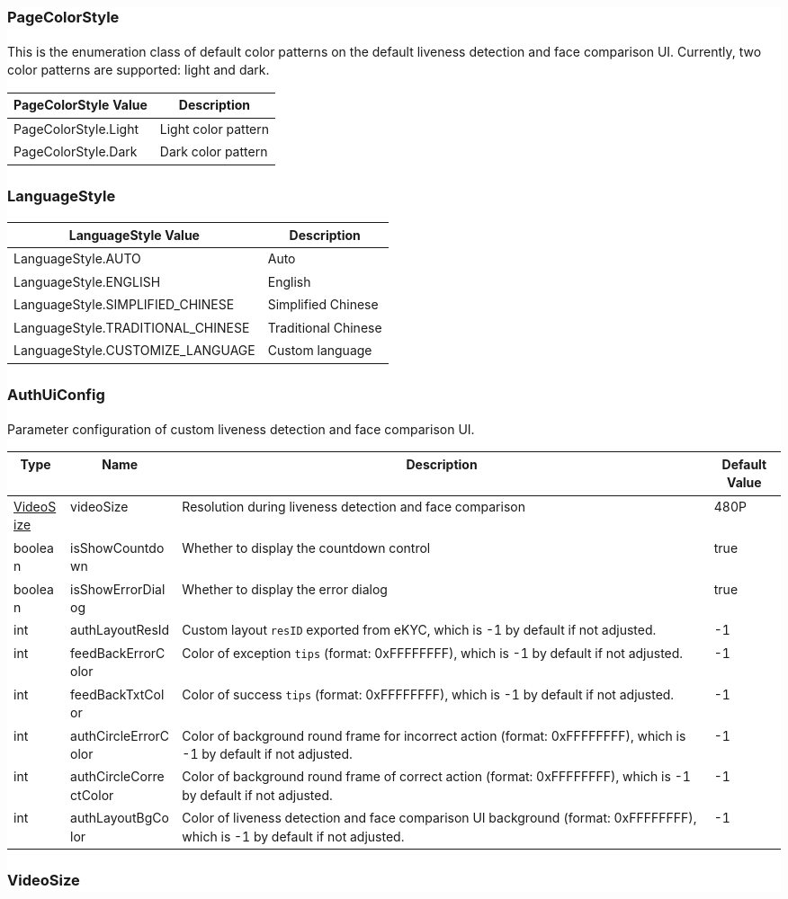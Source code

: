 

### PageColorStyle

This is the enumeration class of default color patterns on the default liveness detection and face comparison UI. Currently, two color patterns are supported: light and dark.

| PageColorStyle Value  | Description       |
| -------------------- | ---------- |
| PageColorStyle.Light | Light color pattern |
| PageColorStyle.Dark  | Dark color pattern |



### LanguageStyle

| LanguageStyle Value                | Description       |
| --------------------------------- | ---------- |
| LanguageStyle.AUTO                | Auto   |
| LanguageStyle.ENGLISH             | English       |
| LanguageStyle.SIMPLIFIED_CHINESE  | Simplified Chinese   |
| LanguageStyle.TRADITIONAL_CHINESE | Traditional Chinese   |
| LanguageStyle.CUSTOMIZE_LANGUAGE  | Custom language |



### AuthUiConfig

Parameter configuration of custom liveness detection and face comparison UI.

| Type                    | Name                   | Description                                                       | Default Value |
| ----------------------- | ---------------------- | ---------------------------------------------------------- | ------ |
| [VideoSize](#VideoSize) | videoSize              | Resolution during liveness detection and face comparison                                         | 480P   |
| boolean                 | isShowCountdown        | Whether to display the countdown control                                       | true   |
| boolean                 | isShowErrorDialog      | Whether to display the error dialog                                       | true   |
| int                     | authLayoutResId        | Custom layout `resID` exported from eKYC, which is -1 by default if not adjusted.                | -1     |
| int                     | feedBackErrorColor     | Color of exception `tips` (format: 0xFFFFFFFF), which is -1 by default if not adjusted.         | -1     |
| int                     | feedBackTxtColor       | Color of success `tips` (format: 0xFFFFFFFF), which is -1 by default if not adjusted.           | -1     |
| int                     | authCircleErrorColor   | Color of background round frame for incorrect action (format: 0xFFFFFFFF), which is -1 by default if not adjusted.     | -1     |
| int                     | authCircleCorrectColor | Color of background round frame of correct action (format: 0xFFFFFFFF), which is -1 by default if not adjusted. | -1     |
| int                     | authLayoutBgColor      | Color of liveness detection and face comparison UI background (format: 0xFFFFFFFF), which is -1 by default if not adjusted.         | -1     |



### VideoSize
